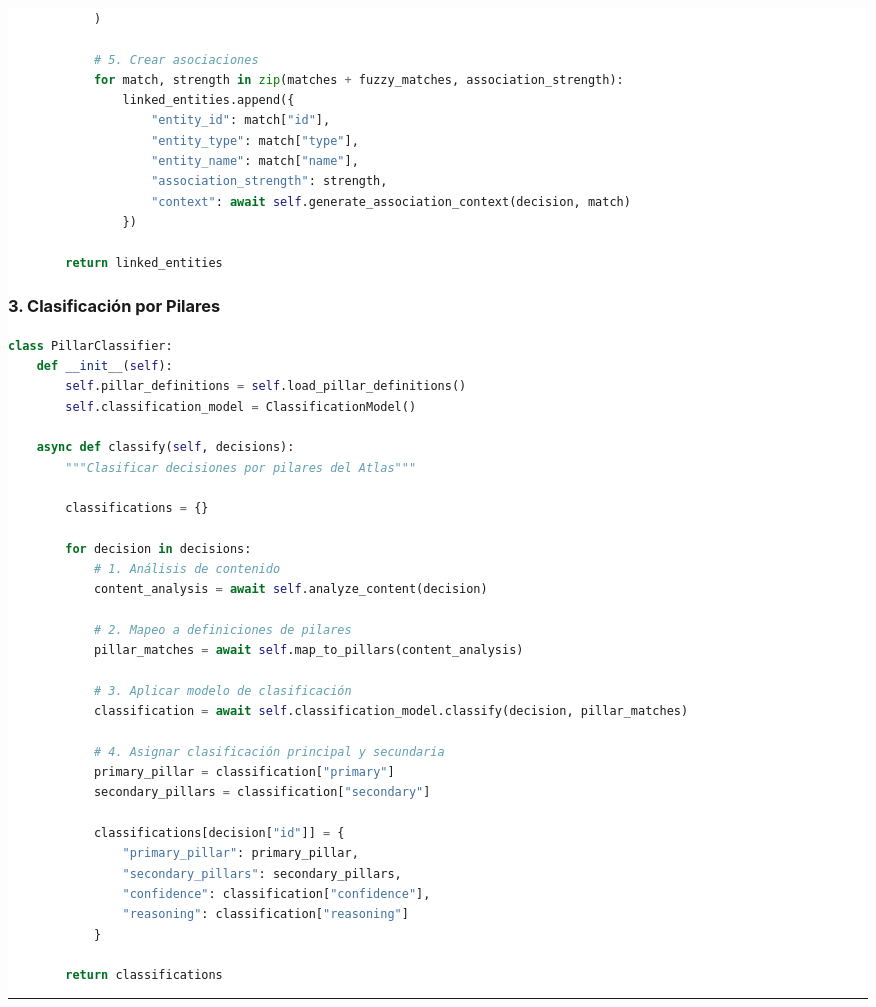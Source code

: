 ```python
            )

            # 5. Crear asociaciones
            for match, strength in zip(matches + fuzzy_matches, association_strength):
                linked_entities.append({
                    "entity_id": match["id"],
                    "entity_type": match["type"],
                    "entity_name": match["name"],
                    "association_strength": strength,
                    "context": await self.generate_association_context(decision, match)
                })

        return linked_entities
```

### 3. Clasificación por Pilares

```python
class PillarClassifier:
    def __init__(self):
        self.pillar_definitions = self.load_pillar_definitions()
        self.classification_model = ClassificationModel()

    async def classify(self, decisions):
        """Clasificar decisiones por pilares del Atlas"""

        classifications = {}

        for decision in decisions:
            # 1. Análisis de contenido
            content_analysis = await self.analyze_content(decision)

            # 2. Mapeo a definiciones de pilares
            pillar_matches = await self.map_to_pillars(content_analysis)

            # 3. Aplicar modelo de clasificación
            classification = await self.classification_model.classify(decision, pillar_matches)

            # 4. Asignar clasificación principal y secundaria
            primary_pillar = classification["primary"]
            secondary_pillars = classification["secondary"]

            classifications[decision["id"]] = {
                "primary_pillar": primary_pillar,
                "secondary_pillars": secondary_pillars,
                "confidence": classification["confidence"],
                "reasoning": classification["reasoning"]
            }

        return classifications
```

---